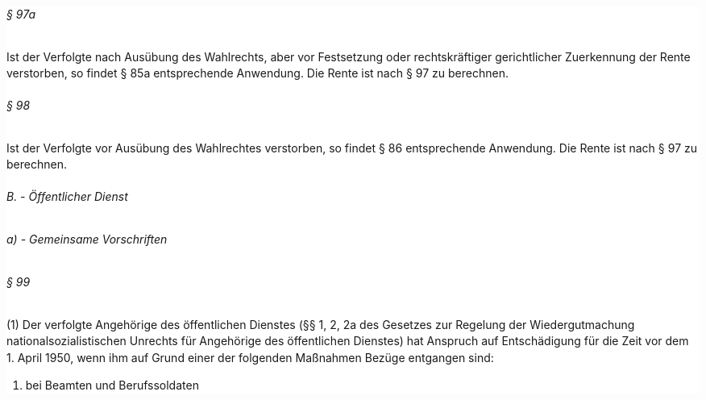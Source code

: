 
###### § 97a

Ist der Verfolgte nach Ausübung des Wahlrechts, aber vor Festsetzung
oder rechtskräftiger gerichtlicher Zuerkennung der Rente verstorben,
so findet § 85a entsprechende Anwendung. Die Rente ist nach § 97 zu
berechnen.


###### § 98

Ist der Verfolgte vor Ausübung des Wahlrechtes verstorben, so findet §
86 entsprechende Anwendung. Die Rente ist nach § 97 zu berechnen.


###### B. - Öffentlicher Dienst



###### a) - Gemeinsame Vorschriften



###### § 99

(1) Der verfolgte Angehörige des öffentlichen Dienstes (§§ 1, 2, 2a
des Gesetzes zur Regelung der Wiedergutmachung nationalsozialistischen
Unrechts für Angehörige des öffentlichen Dienstes) hat Anspruch auf
Entschädigung für die Zeit vor dem 1. April 1950, wenn ihm auf Grund
einer der folgenden Maßnahmen Bezüge entgangen sind:

1.  bei Beamten und Berufssoldaten

